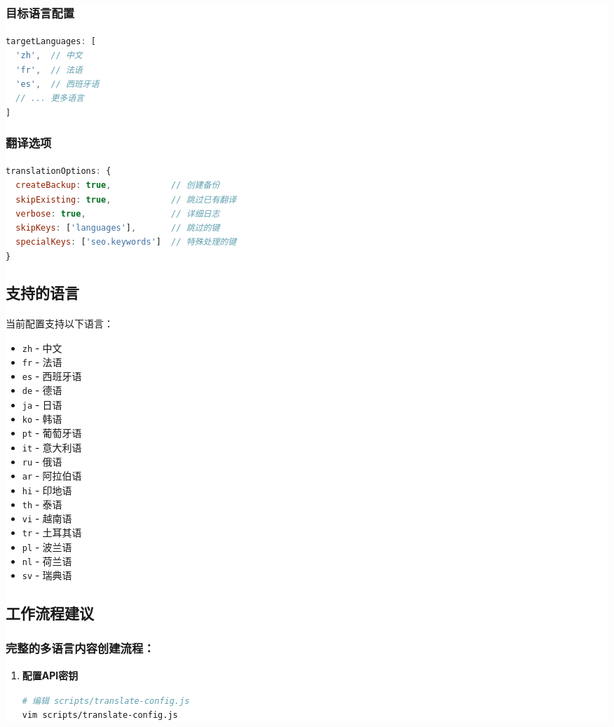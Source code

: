 ### 目标语言配置
```javascript
targetLanguages: [
  'zh',  // 中文
  'fr',  // 法语
  'es',  // 西班牙语
  // ... 更多语言
]
```

### 翻译选项
```javascript
translationOptions: {
  createBackup: true,            // 创建备份
  skipExisting: true,            // 跳过已有翻译
  verbose: true,                 // 详细日志
  skipKeys: ['languages'],       // 跳过的键
  specialKeys: ['seo.keywords']  // 特殊处理的键
}
```

## 支持的语言

当前配置支持以下语言：
- `zh` - 中文
- `fr` - 法语  
- `es` - 西班牙语
- `de` - 德语
- `ja` - 日语
- `ko` - 韩语
- `pt` - 葡萄牙语
- `it` - 意大利语
- `ru` - 俄语
- `ar` - 阿拉伯语
- `hi` - 印地语
- `th` - 泰语
- `vi` - 越南语
- `tr` - 土耳其语
- `pl` - 波兰语
- `nl` - 荷兰语
- `sv` - 瑞典语

## 工作流程建议

### 完整的多语言内容创建流程：

1. **配置API密钥**
   ```bash
   # 编辑 scripts/translate-config.js
   vim scripts/translate-config.js
   ```
